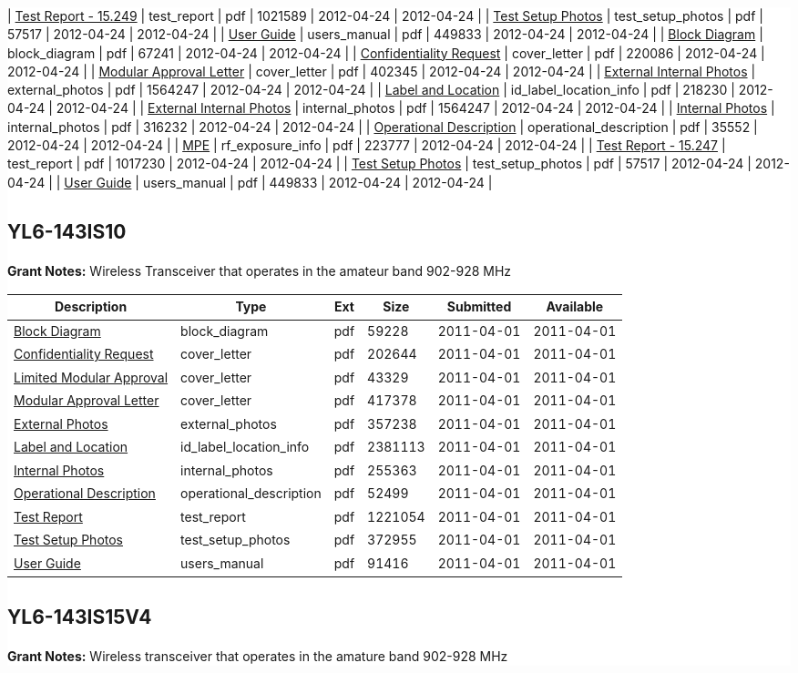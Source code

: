 | [Test Report - 15.249](YL6-143200T5V4IS/e3ea8b38ae220fe08b39d174710b6e09/1421221.pdf) | test_report | pdf | 1021589 | 2012-04-24 | 2012-04-24 |
| [Test Setup Photos](YL6-143200T5V4IS/e3ea8b38ae220fe08b39d174710b6e09/1682869.pdf) | test_setup_photos | pdf | 57517 | 2012-04-24 | 2012-04-24 |
| [User Guide](YL6-143200T5V4IS/e3ea8b38ae220fe08b39d174710b6e09/1682870.pdf) | users_manual | pdf | 449833 | 2012-04-24 | 2012-04-24 |
| [Block Diagram](YL6-143200T5V4IS/7877a2df31f1155a79d7eca452189a83/1682840.pdf) | block_diagram | pdf | 67241 | 2012-04-24 | 2012-04-24 |
| [Confidentiality Request](YL6-143200T5V4IS/7877a2df31f1155a79d7eca452189a83/1682844.pdf) | cover_letter | pdf | 220086 | 2012-04-24 | 2012-04-24 |
| [Modular Approval Letter](YL6-143200T5V4IS/7877a2df31f1155a79d7eca452189a83/1682852.pdf) | cover_letter | pdf | 402345 | 2012-04-24 | 2012-04-24 |
| [External Internal Photos](YL6-143200T5V4IS/7877a2df31f1155a79d7eca452189a83/1421223.pdf) | external_photos | pdf | 1564247 | 2012-04-24 | 2012-04-24 |
| [Label and Location](YL6-143200T5V4IS/7877a2df31f1155a79d7eca452189a83/1682851.pdf) | id_label_location_info | pdf | 218230 | 2012-04-24 | 2012-04-24 |
| [External Internal Photos](YL6-143200T5V4IS/7877a2df31f1155a79d7eca452189a83/1421223.pdf) | internal_photos | pdf | 1564247 | 2012-04-24 | 2012-04-24 |
| [Internal Photos](YL6-143200T5V4IS/7877a2df31f1155a79d7eca452189a83/1682865.pdf) | internal_photos | pdf | 316232 | 2012-04-24 | 2012-04-24 |
| [Operational Description](YL6-143200T5V4IS/7877a2df31f1155a79d7eca452189a83/1682849.pdf) | operational_description | pdf | 35552 | 2012-04-24 | 2012-04-24 |
| [MPE](YL6-143200T5V4IS/7877a2df31f1155a79d7eca452189a83/1682846.pdf) | rf_exposure_info | pdf | 223777 | 2012-04-24 | 2012-04-24 |
| [Test Report - 15.247](YL6-143200T5V4IS/7877a2df31f1155a79d7eca452189a83/1682845.pdf) | test_report | pdf | 1017230 | 2012-04-24 | 2012-04-24 |
| [Test Setup Photos](YL6-143200T5V4IS/7877a2df31f1155a79d7eca452189a83/1682869.pdf) | test_setup_photos | pdf | 57517 | 2012-04-24 | 2012-04-24 |
| [User Guide](YL6-143200T5V4IS/7877a2df31f1155a79d7eca452189a83/1682870.pdf) | users_manual | pdf | 449833 | 2012-04-24 | 2012-04-24 |
## YL6-143IS10
**Grant Notes:** Wireless Transceiver that operates in the amateur band 902-928 MHz

| Description | Type | Ext | Size | Submitted | Available |
| ----------- | ---- | --- | ---- | --------- | --------- |
| [Block Diagram](YL6-143IS10/e691e3a4b4a774991bd997c98f31d503/1442321.pdf) | block_diagram | pdf | 59228 | 2011-04-01 | 2011-04-01 |
| [Confidentiality Request](YL6-143IS10/e691e3a4b4a774991bd997c98f31d503/1442325.pdf) | cover_letter | pdf | 202644 | 2011-04-01 | 2011-04-01 |
| [Limited Modular Approval](YL6-143IS10/e691e3a4b4a774991bd997c98f31d503/1442329.pdf) | cover_letter | pdf | 43329 | 2011-04-01 | 2011-04-01 |
| [Modular Approval Letter](YL6-143IS10/e691e3a4b4a774991bd997c98f31d503/1442333.pdf) | cover_letter | pdf | 417378 | 2011-04-01 | 2011-04-01 |
| [External Photos](YL6-143IS10/e691e3a4b4a774991bd997c98f31d503/1442324.pdf) | external_photos | pdf | 357238 | 2011-04-01 | 2011-04-01 |
| [Label and Location](YL6-143IS10/e691e3a4b4a774991bd997c98f31d503/1442328.pdf) | id_label_location_info | pdf | 2381113 | 2011-04-01 | 2011-04-01 |
| [Internal Photos](YL6-143IS10/e691e3a4b4a774991bd997c98f31d503/1442327.pdf) | internal_photos | pdf | 255363 | 2011-04-01 | 2011-04-01 |
| [Operational Description](YL6-143IS10/e691e3a4b4a774991bd997c98f31d503/1442326.pdf) | operational_description | pdf | 52499 | 2011-04-01 | 2011-04-01 |
| [Test Report](YL6-143IS10/e691e3a4b4a774991bd997c98f31d503/1442323.pdf) | test_report | pdf | 1221054 | 2011-04-01 | 2011-04-01 |
| [Test Setup Photos](YL6-143IS10/e691e3a4b4a774991bd997c98f31d503/1442331.pdf) | test_setup_photos | pdf | 372955 | 2011-04-01 | 2011-04-01 |
| [User Guide](YL6-143IS10/e691e3a4b4a774991bd997c98f31d503/1442332.pdf) | users_manual | pdf | 91416 | 2011-04-01 | 2011-04-01 |
## YL6-143IS15V4
**Grant Notes:** Wireless transceiver that operates in the amature band 902-928 MHz
